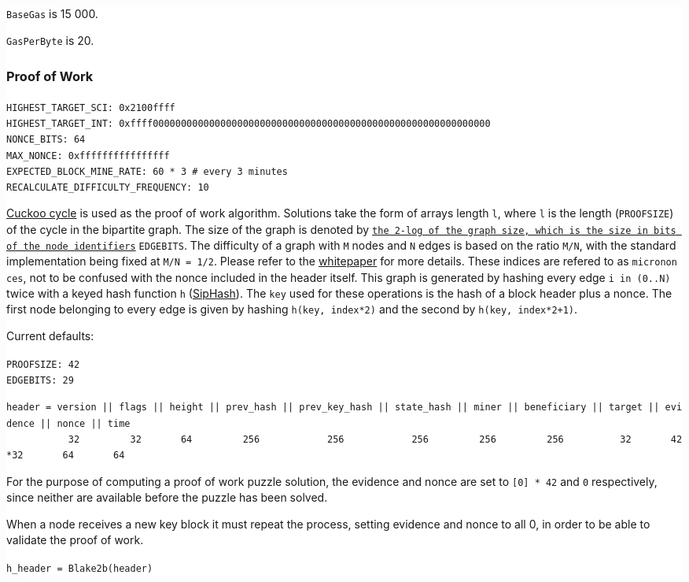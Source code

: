 `BaseGas` is 15 000.

`GasPerByte` is 20.

### Proof of Work

```
HIGHEST_TARGET_SCI: 0x2100ffff
HIGHEST_TARGET_INT: 0xffff000000000000000000000000000000000000000000000000000000000000
NONCE_BITS: 64
MAX_NONCE: 0xffffffffffffffff
EXPECTED_BLOCK_MINE_RATE: 60 * 3 # every 3 minutes
RECALCULATE_DIFFICULTY_FREQUENCY: 10
```

[Cuckoo cycle](https://github.com/tromp/cuckoo) is used as the proof of work
algorithm. Solutions take the form of arrays length `l`, where `l` is the length
(`PROOFSIZE`) of the cycle in the bipartite graph. The size of the graph is denoted
by [`the 2-log of the graph size, which is the size in bits of the node identifiers`](https://github.com/tromp/cuckoo/blob/488c03f5dbbfdac6d2d3a7e1d0746c9a7dafc48f/src/cuckoo.h#L11) `EDGEBITS`. The difficulty
of a graph with `M` nodes and `N` edges is based on the ratio `M/N`, with the standard
implementation being fixed at `M/N = 1/2`. Please refer to the [whitepaper](https://github.com/tromp/cuckoo/blob/master/doc/cuckoo.pdf?raw=true) for more details. These indices are refered to as `micrononces`, not
to be confused with the nonce included in the header itself.
This graph is generated by hashing every edge `i in (0..N)` twice with a keyed hash
function `h` ([SipHash](https://131002.net/siphash/)). The `key` used for these operations
is the hash of a block header plus a nonce. The first node belonging to every edge is
given by hashing `h(key, index*2)` and the second by `h(key, index*2+1)`.

Current defaults:

```
PROOFSIZE: 42
EDGEBITS: 29
```


```
header = version || flags || height || prev_hash || prev_key_hash || state_hash || miner || beneficiary || target || evidence || nonce || time
           32         32       64         256            256            256         256         256          32       42*32       64       64
```

For the purpose of computing a proof of work puzzle solution, the evidence and
nonce are set to `[0] * 42` and `0` respectively, since neither are available
before the puzzle has been solved.

When a node receives a new key block it must repeat the process, setting
evidence and nonce to all 0, in order to be able to validate the proof of work.

```
h_header = Blake2b(header)
```


[ng]: ./bitcoin-ng.md
[ng-rewards]: ./bitcoin-ng.md#rewards